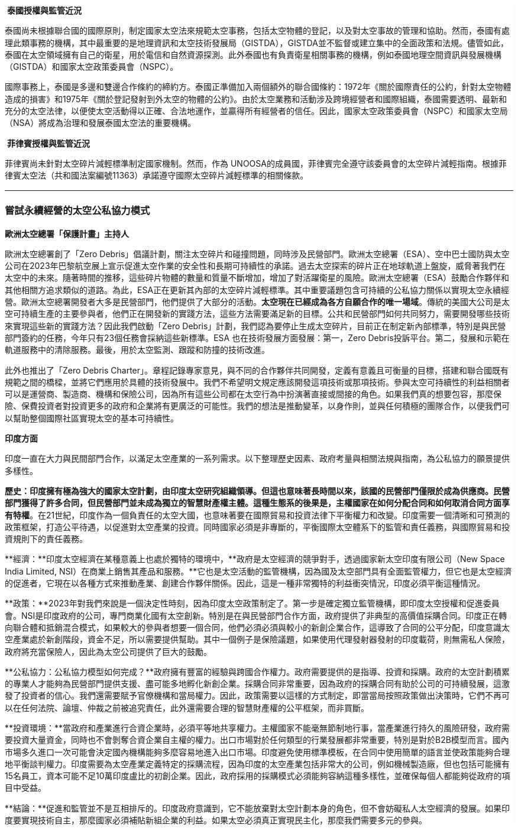  **泰國授權與監管近況**

泰國尚未根據聯合國的國際原則，制定國家太空法來規範太空事務，包括太空物體的登記，以及對太空事故的管理和協助。然而，泰國有處理此類事務的機構，其中最重要的是地理資訊和太空技術發展局（GISTDA），GISTDA並不監督或建立集中的全面政策和法規。儘管如此，泰國在太空領域擁有自己的衛星，用於電信和自然資源探測。此外泰國也有負責衛星相關事務的機構，例如泰國地理空間資訊與發展機構（GISTDA）和國家太空政策委員會（NSPC）。

國際事務上，泰國是多邊和雙邊合作條約的締約方。泰國正準備加入兩個額外的聯合國條約：1972年《關於國際責任的公約，針對太空物體造成的損害》和1975年《關於登記發射到外太空的物體的公約》。由於太空業務和活動涉及跨境經營者和國際組織，泰國需要透明、最新和充分的太空法律，以便使太空活動得以正確、合法地運作，並贏得所有經營者的信任。因此，國家太空政策委員會（NSPC）和國家太空局（NSA）將成為治理和發展泰國太空法的重要機構。

 **菲律賓授權與監管近況**

菲律賓尚未針對太空碎片減輕標準制定國家機制。然而，作為 UNOOSA的成員國，菲律賓完全遵守該委員會的太空碎片減輕指南。根據菲律賓太空法（共和國法案編號11363）承諾遵守國際太空碎片減輕標準的相關條款。

* * *

### **嘗試永續經營的太空公私協力模式**

**歐洲太空總署「保護計畫」主持人**

歐洲太空總署創了「Zero Debris」倡議計劃，關注太空碎片和碰撞問題，同時涉及民營部門。歐洲太空總署（ESA）、空中巴士國防與太空公司在2023年巴黎航空展上宣示促進太空作業的安全性和長期可持續性的承諾。過去太空探索的碎片正在地球軌道上盤旋，威脅著我們在太空中的未來。隨著時間的推移，這些碎片物體的數量和質量不斷增加，增加了對活躍衛星的風險。歐洲太空總署（ESA）鼓勵合作夥伴和其他相關方追求類似的道路。為此，ESA正在更新其內部的太空碎片減輕標準。其中重要議題包含可持續的公私協力關係以實現太空永續經營。歐洲太空總署開發者大多是民營部門，他們提供了大部分的活動。**太空現在已經成為各方自願合作的唯一場域**。傳統的美國大公司是太空可持續生產的主要參與者，他們正在開發新的實踐方法，這些方法需要滿足新的目標。公共和民營部門如何共同努力，需要開發哪些技術來實現這些新的實踐方法？因此我們啟動「Zero Debris」計劃，我們認為要停止生成太空碎片，目前正在制定新內部標準，特別是與民營部門簽約的任務，今年只有23個任務會採納這些新標準。ESA 也在技術發展方面發展：第一，Zero Debris投訴平台。第二，發展和示範在軌道服務中的清除服務。最後，用於太空監測、跟蹤和防撞的技術改進。

此外也推出了「Zero Debris Charter」。章程記錄專家意見，與不同的合作夥伴共同開發，定義有意義且可衡量的目標，搭建和聯合國既有規範之間的橋樑，並將它們應用於具體的技術發展中。我們不希望明文規定應該開發這項技術或那項技術。參與太空可持續性的利益相關者可以是運營商、製造商、機構和保險公司，因為所有這些公司都在太空行為中扮演著直接或間接的角色。如果我們真的想要包容，那麼保險、保費投資者對投資更多的政府和企業將有更廣泛的可能性。我們的想法是推動變革，以身作則，並與任何積極的團隊合作，以便我們可以幫助整個國際社區實現太空的基本可持續性。

**印度方面**

印度一直在大力與民間部門合作，以滿足太空產業的一系列需求。以下整理歷史因素、政府考量與相關法規與指南，為公私協力的願景提供多樣性。

**歷史：印度擁有極為強大的國家太空計劃，由印度太空研究組織領導。但這也意味著長時間以來，該國的民營部門僅限於成為供應商。民營部門獲得了許多合同，但民營部門並未成為獨立的智慧財產權主體。這種生態系的後果是，主權國家在如何分配合同和如何取消合同方面享有特權**。在21世紀，印度作為一個負責任的太空大國，也意味著要在國際貿易和投資法律下平衡權力和改變。印度需要一個清晰和可預測的政策框架，打造公平待遇，以促進對太空產業的投資。同時國家必須是非專斷的，平衡國際太空體系下的監管和責任義務，與國際貿易和投資規則下的責任義務。

**經濟：**印度太空經濟在某種意義上也處於獨特的環境中，**政府是太空經濟的競爭對手，透過國家新太空印度有限公司（New Space India Limited, NSI）在商業上銷售其產品和服務。**它也是太空活動的監管機構，因為國及太空部門具有全面監管權力，但它也是太空經濟的促進者，它現在以各種方式來推動產業、創建合作夥伴關係。因此，這是一種非常獨特的利益衝突情況，印度必須平衡這種情況。

**政策：**2023年對我們來說是一個決定性時刻，因為印度太空政策制定了。第一步是確定獨立監管機構，即印度太空授權和促進委員會。NSI是印度政府的公司，專門商業化國有太空創新。特別是在與民營部門合作方面，政府提供了非典型的高價值採購合同。印度正在轉向聯合體和抵銷混合模式，如果較大的參與者想要一個合同，他們必須必須與較小的新創企業合作，這導致了合同的公平分配，印度意識太空產業處於新創階段，資金不足，所以需要提供幫助。其中一個例子是保險議題，如果使用代理發射器發射的印度載荷，則無需私人保險，政府將充當保險人，因此為太空公司提供了巨大的鼓勵。 

**公私協力：公私協力模型如何完成？**政府擁有豐富的經驗與跨國合作權力。政府需要提供的是指導、投資和採購。政府的太空計劃積累的專業人才能夠為民營部門提供支援、盡可能多地孵化新創企業。採購合同非常重要，因為政府的採購合同有助於公司的可持續發展，這激發了投資者的信心。我們還需要賦予官僚機構和當局權力。因此，政策需要以這樣的方式制定，即當當局按照政策做出決策時，它們不再可以在任何法院、論壇、仲裁之前被追究責任，此外還需要合理的智慧財產權的公平框架，而非買斷。

**投資環境：**當政府和產業進行合資企業時，必須平等地共享權力。主權國家不能毫無節制地行事，當產業進行持久的風險研發，政府需要投資大量資金，同時也不會剝奪合資企業自主權的權力。出口市場對於任何類型的行業發展都非常重要，特別是對於B2B模型而言。國內市場多久進口一次可能會決定國內機構能夠多麼容易地進入出口市場。印度避免使用標準模板，在合同中使用簡單的語言並使政策能夠合理地平衡談判權力。印度需要為太空產業定義特定的採購流程，因為印度的太空產業包括非常大的公司，例如機械製造廠，但也包括可能擁有15名員工，資本可能不足10萬印度盧比的初創企業。因此，政府採用的採購模式必須能夠容納這種多樣性，並確保每個人都能夠從政府的項目中受益。 

**結論：**促進和監管並不是互相排斥的。印度政府意識到，它不能放棄對太空計劃本身的角色，但不會妨礙私人太空經濟的發展。如果印度要實現技術自主，那麼國家必須補貼新組企業的利益。如果太空必須真正實現民主化，那麼我們需要多元的參與。
